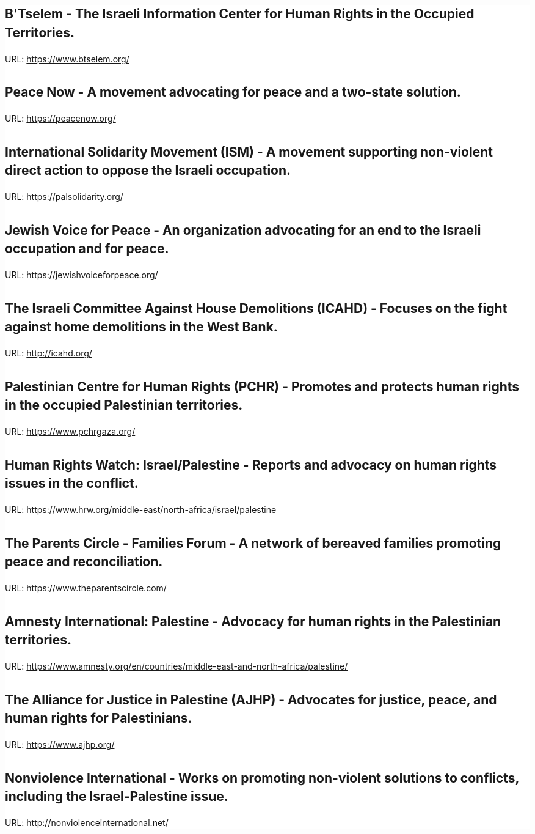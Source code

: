 ## B'Tselem - The Israeli Information Center for Human Rights in the Occupied Territories.
URL: https://www.btselem.org/

## Peace Now - A movement advocating for peace and a two-state solution.
URL: https://peacenow.org/

## International Solidarity Movement (ISM) - A movement supporting non-violent direct action to oppose the Israeli occupation.
URL: https://palsolidarity.org/

## Jewish Voice for Peace - An organization advocating for an end to the Israeli occupation and for peace.
URL: https://jewishvoiceforpeace.org/

## The Israeli Committee Against House Demolitions (ICAHD) - Focuses on the fight against home demolitions in the West Bank.
URL: http://icahd.org/

## Palestinian Centre for Human Rights (PCHR) - Promotes and protects human rights in the occupied Palestinian territories.
URL: https://www.pchrgaza.org/

## Human Rights Watch: Israel/Palestine - Reports and advocacy on human rights issues in the conflict.
URL: https://www.hrw.org/middle-east/north-africa/israel/palestine

## The Parents Circle - Families Forum - A network of bereaved families promoting peace and reconciliation.
URL: https://www.theparentscircle.com/

## Amnesty International: Palestine - Advocacy for human rights in the Palestinian territories.
URL: https://www.amnesty.org/en/countries/middle-east-and-north-africa/palestine/

## The Alliance for Justice in Palestine (AJHP) - Advocates for justice, peace, and human rights for Palestinians.
URL: https://www.ajhp.org/

## Nonviolence International - Works on promoting non-violent solutions to conflicts, including the Israel-Palestine issue.
URL: http://nonviolenceinternational.net/
